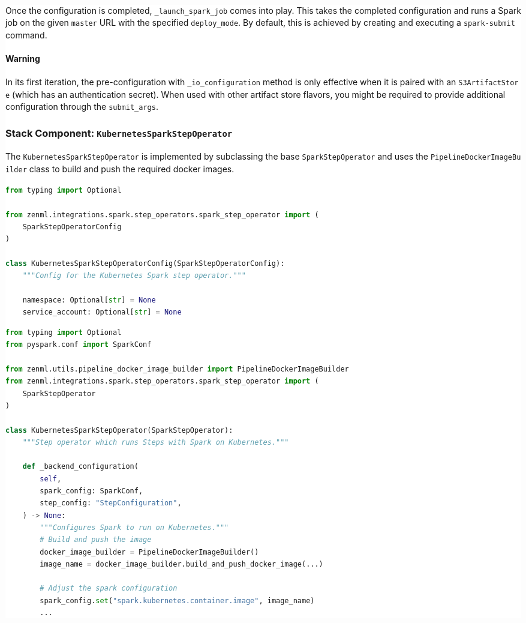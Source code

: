 Once the configuration is completed, `_launch_spark_job` comes into play. This takes the completed configuration and runs a Spark job on the given `master` URL with the specified `deploy_mode`. By default, this is achieved by creating and executing a `spark-submit` command.

#### Warning

In its first iteration, the pre-configuration with `_io_configuration` method is only effective when it is paired with an `S3ArtifactStore` (which has an authentication secret). When used with other artifact store flavors, you might be required to provide additional configuration through the `submit_args`.

### Stack Component: `KubernetesSparkStepOperator`

The `KubernetesSparkStepOperator` is implemented by subclassing the base `SparkStepOperator` and uses the `PipelineDockerImageBuilder` class to build and push the required docker images.

```python
from typing import Optional

from zenml.integrations.spark.step_operators.spark_step_operator import (
    SparkStepOperatorConfig
)

class KubernetesSparkStepOperatorConfig(SparkStepOperatorConfig):
    """Config for the Kubernetes Spark step operator."""

    namespace: Optional[str] = None
    service_account: Optional[str] = None
```

```python
from typing import Optional
from pyspark.conf import SparkConf

from zenml.utils.pipeline_docker_image_builder import PipelineDockerImageBuilder
from zenml.integrations.spark.step_operators.spark_step_operator import (
    SparkStepOperator
)

class KubernetesSparkStepOperator(SparkStepOperator):
    """Step operator which runs Steps with Spark on Kubernetes."""

    def _backend_configuration(
        self,
        spark_config: SparkConf,
        step_config: "StepConfiguration",
    ) -> None:
        """Configures Spark to run on Kubernetes."""
        # Build and push the image
        docker_image_builder = PipelineDockerImageBuilder()
        image_name = docker_image_builder.build_and_push_docker_image(...)

        # Adjust the spark configuration
        spark_config.set("spark.kubernetes.container.image", image_name)
        ...
```
